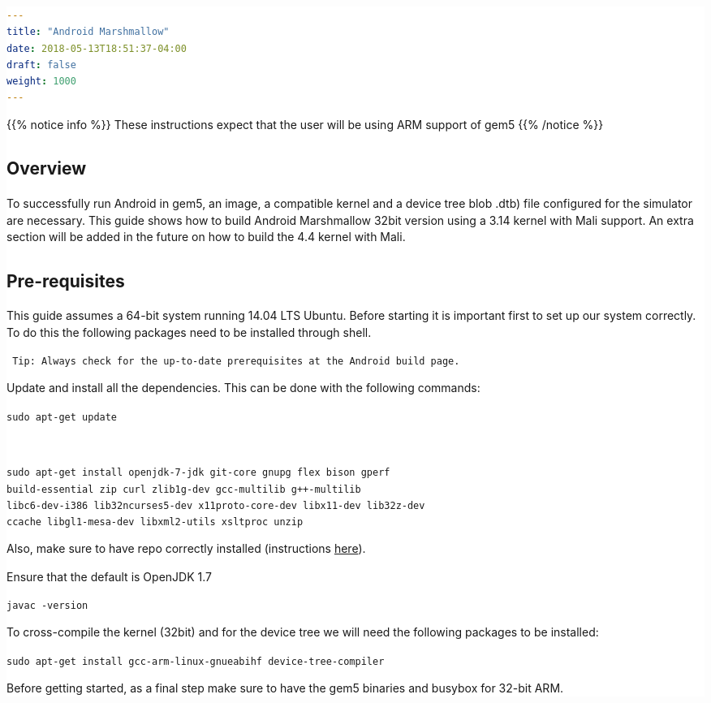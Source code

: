 ```yaml
---
title: "Android Marshmallow"
date: 2018-05-13T18:51:37-04:00
draft: false
weight: 1000
---
```


{{% notice info %}}
These instructions expect that the user will be using ARM support of gem5
{{% /notice %}}

## Overview

To successfully run Android in gem5, an image, a compatible kernel and a
device tree blob .dtb) file configured for the simulator are necessary.
This guide shows how to build Android Marshmallow 32bit version using a
3.14 kernel with Mali support. An extra section will be added in the
future on how to build the 4.4 kernel with Mali.

## Pre-requisites

This guide assumes a 64-bit system running 14.04 LTS Ubuntu. Before
starting it is important first to set up our system correctly. To do
this the following packages need to be installed through
shell.

```
 Tip: Always check for the up-to-date prerequisites at the Android build page.
```

Update and install all the dependencies. This can be done with the
following commands:

<code>sudo apt-get update

sudo apt-get install openjdk-7-jdk git-core gnupg flex bison gperf
build-essential zip curl zlib1g-dev gcc-multilib g++-multilib
libc6-dev-i386 lib32ncurses5-dev x11proto-core-dev libx11-dev lib32z-dev
ccache libgl1-mesa-dev libxml2-utils xsltproc unzip</code>

Also, make sure to have repo correctly installed (instructions
[here](https://source.android.com/source/downloading.html#installing-repo)).

Ensure that the default is OpenJDK 1.7

`javac -version`

To cross-compile the kernel (32bit) and for the device tree we will need
the following packages to be installed:

`sudo apt-get install gcc-arm-linux-gnueabihf device-tree-compiler`

Before getting started, as a final step make sure to have the gem5
binaries and busybox for 32-bit ARM.
